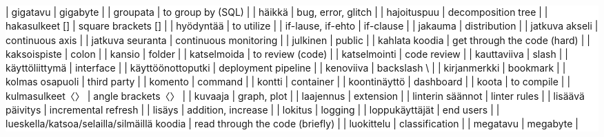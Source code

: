 | gigatavu                                                | gigabyte                                             |
| groupata                                                | to group by (SQL)                                    |
| häikkä                                                  | bug, error, glitch                                   |
| hajoituspuu                                             | decomposition tree                                   |
| hakasulkeet []                                          | square brackets []                                   |
| hyödyntää                                               | to utilize                                           |
| if-lause, if-ehto                                       | if-clause                                            |
| jakauma                                                 | distribution                                         |
| jatkuva akseli                                          | continuous axis                                      |
| jatkuva seuranta                                        | continuous monitoring                                |
| julkinen                                                | public                                               |
| kahlata koodia                                          | get through the code (hard)                          |
| kaksoispiste                                            | colon                                                |
| kansio                                                  | folder                                               |
| katselmoida                                             | to review (code)                                     |
| katselmointi                                            | code review                                          |
| kauttaviiva                                             | slash                                                |
| käyttöliittymä                                          | interface                                            |
| käyttöönottoputki                                       | deployment pipeline                                  |
| kenoviiva                                               | backslash \                                          |
| kirjanmerkki                                            | bookmark                                             |
| kolmas osapuoli                                         | third party                                          |
| komento                                                 | command                                              |
| kontti                                                  | container                                            |
| koontinäyttö                                            | dashboard                                            |
| koota                                                   | to compile                                           |
| kulmasulkeet〈〉                                        | angle brackets〈〉                                   |
| kuvaaja                                                 | graph, plot                                          |
| laajennus                                               | extension                                            |
| linterin säännot                                        | linter rules                                         |
| lisäävä päivitys                                        | incremental refresh                                  |
| lisäys                                                  | addition, increase                                   |
| lokitus                                                 | logging                                              |
| loppukäyttäjät                                          | end users                                            |
| lueskella/katsoa/selailla/silmäillä koodia              | read through the code (briefly)                      |
| luokittelu                                              | classification                                       |
| megatavu                                                | megabyte                                             |